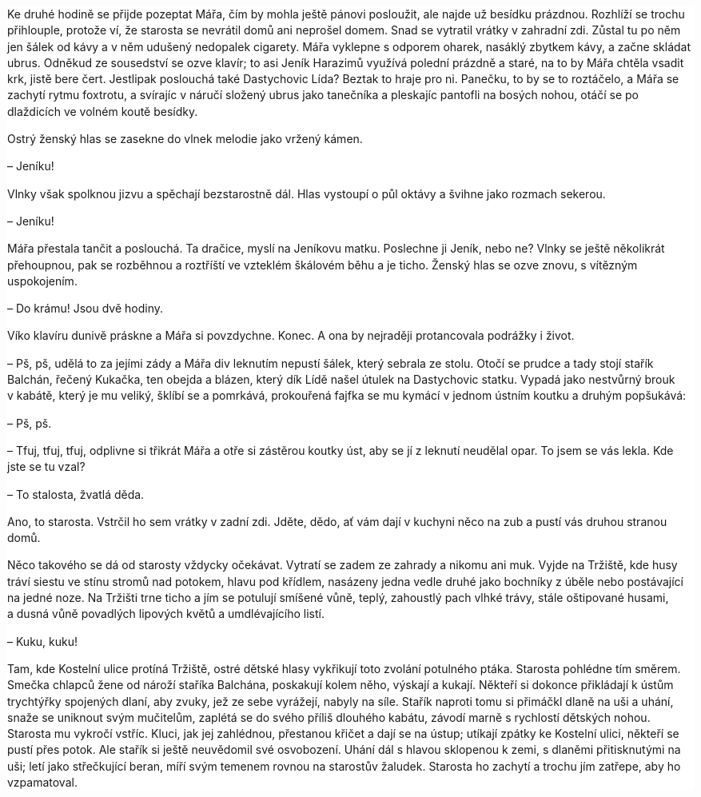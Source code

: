 
Ke druhé hodině se přijde pozeptat Mářa, čím by mohla ještě pánovi posloužit, ale najde už besídku prázdnou. Rozhlíží se trochu přihlouple, protože ví, že starosta se nevrátil domů ani neprošel domem. Snad se vytratil vrátky v zahradní zdi. Zůstal tu po něm jen šálek od kávy a v něm udušený nedopalek cigarety. Mářa vyklepne s odporem oharek, nasáklý zbytkem kávy, a začne skládat ubrus. Odněkud ze sousedství se ozve klavír; to asi Jeník Harazimů využívá polední prázdně a staré, na to by Mářa chtěla vsadit krk, jistě bere čert. Jestlipak poslouchá také Dastychovic Lída? Beztak to hraje pro ni. Panečku, to by se to roztáčelo, a Mářa se zachytí rytmu foxtrotu, a svírajíc v náručí složený ubrus jako tanečníka a pleskajíc pantofli na bosých nohou, otáčí se po dlaždicích ve volném koutě besídky.

Ostrý ženský hlas se zasekne do vlnek melodie jako vržený kámen.

– Jeníku!

Vlnky však spolknou jizvu a spěchají bezstarostně dál. Hlas vystoupí o půl oktávy a švihne jako rozmach sekerou.

– Jeníku!

Mářa přestala tančit a poslouchá. Ta dračice, myslí na Jeníkovu matku. Poslechne ji Jeník, nebo ne? Vlnky se ještě několikrát přehoupnou, pak se rozběhnou a roztříští ve vzteklém škálovém běhu a je ticho. Ženský hlas se ozve znovu, s vítězným uspokojením.

– Do krámu! Jsou dvě hodiny.

Víko klavíru dunivě práskne a Mářa si povzdychne. Konec. A ona by nejraději protancovala podrážky i život.

– Pš, pš, udělá to za jejími zády a Mářa div leknutím nepustí šálek, který sebrala ze stolu. Otočí se prudce a tady stojí stařík Balchán, řečený Kukačka, ten obejda a blázen, který dík Lídě našel útulek na Dastychovic statku. Vypadá jako nestvůrný brouk v kabátě, který je mu veliký, šklíbí se a pomrkává, prokouřená fajfka se mu kymácí v jednom ústním koutku a druhým popšukává:

– Pš, pš.

– Tfuj, tfuj, tfuj, odplivne si třikrát Mářa a otře si zástěrou koutky úst, aby se jí z leknutí neudělal opar. To jsem se vás lekla. Kde jste se tu vzal?

– To stalosta, žvatlá děda.

Ano, to starosta. Vstrčil ho sem vrátky v zadní zdi. Jděte, dědo, ať vám dají v kuchyni něco na zub a pustí vás druhou stranou domů.

Něco takového se dá od starosty vždycky očekávat. Vytratí se zadem ze zahrady a nikomu ani muk. Vyjde na Tržiště, kde husy tráví siestu ve stínu stromů nad potokem, hlavu pod křídlem, nasázeny jedna vedle druhé jako bochníky z úběle nebo postávající na jedné noze. Na Tržišti trne ticho a jím se potulují smíšené vůně, teplý, zahoustlý pach vlhké trávy, stále oštipované husami, a dusná vůně povadlých lipových květů a umdlévajícího listí.

– Kuku, kuku!

Tam, kde Kostelní ulice protíná Tržiště, ostré dětské hlasy vykřikují toto zvolání potulného ptáka. Starosta pohlédne tím směrem. Smečka chlapců žene od nároží staříka Balchána, poskakují kolem něho, výskají a kukají. Někteří si dokonce přikládají k ústům trychtýřky spojených dlaní, aby zvuky, jež ze sebe vyrážejí, nabyly na síle. Stařík naproti tomu si přimáčkl dlaně na uši a uhání, snaže se uniknout svým mučitelům, zaplétá se do svého příliš dlouhého kabátu, závodí marně s rychlostí dětských nohou. Starosta mu vykročí vstříc. Kluci, jak jej zahlédnou, přestanou křičet a dají se na ústup; utíkají zpátky ke Kostelní ulici, někteří se pustí přes potok. Ale stařík si ještě neuvědomil své osvobození. Uhání dál s hlavou sklopenou k zemi, s dlaněmi přitisknutými na uši; letí jako střečkující beran, míří svým temenem rovnou na starostův žaludek. Starosta ho zachytí a trochu jím zatřepe, aby ho vzpamatoval.
